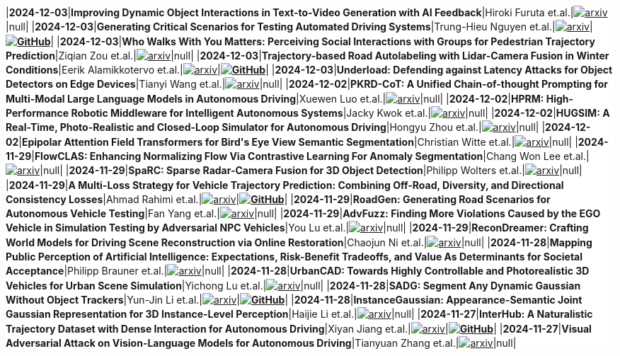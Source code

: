 |**2024-12-03**|**Improving Dynamic Object Interactions in Text-to-Video Generation with AI Feedback**|Hiroki Furuta et.al.|[![arxiv](https://img.shields.io/badge/arXiv-2412.02617v1-b31b1b.svg)](http://arxiv.org/abs/2412.02617v1)|null|
|**2024-12-03**|**Generating Critical Scenarios for Testing Automated Driving Systems**|Trung-Hieu Nguyen et.al.|[![arxiv](https://img.shields.io/badge/arXiv-2412.02574v1-b31b1b.svg)](http://arxiv.org/abs/2412.02574v1)|**[![GitHub](https://img.shields.io/badge/github-%23121011.svg?style=for-the-badge&logo=github&logoColor=white)](https://github.com/ise-uet-vnu/avastra)**|
|**2024-12-03**|**Who Walks With You Matters: Perceiving Social Interactions with Groups for Pedestrian Trajectory Prediction**|Ziqian Zou et.al.|[![arxiv](https://img.shields.io/badge/arXiv-2412.02395v1-b31b1b.svg)](http://arxiv.org/abs/2412.02395v1)|null|
|**2024-12-03**|**Trajectory-based Road Autolabeling with Lidar-Camera Fusion in Winter Conditions**|Eerik Alamikkotervo et.al.|[![arxiv](https://img.shields.io/badge/arXiv-2412.02370v1-b31b1b.svg)](http://arxiv.org/abs/2412.02370v1)|**[![GitHub](https://img.shields.io/badge/github-%23121011.svg?style=for-the-badge&logo=github&logoColor=white)](https://github.com/eerik98/lidar-camera-road-autolabeling)**|
|**2024-12-03**|**Underload: Defending against Latency Attacks for Object Detectors on Edge Devices**|Tianyi Wang et.al.|[![arxiv](https://img.shields.io/badge/arXiv-2412.02171v1-b31b1b.svg)](http://arxiv.org/abs/2412.02171v1)|null|
|**2024-12-02**|**PKRD-CoT: A Unified Chain-of-thought Prompting for Multi-Modal Large Language Models in Autonomous Driving**|Xuewen Luo et.al.|[![arxiv](https://img.shields.io/badge/arXiv-2412.02025v1-b31b1b.svg)](http://arxiv.org/abs/2412.02025v1)|null|
|**2024-12-02**|**HPRM: High-Performance Robotic Middleware for Intelligent Autonomous Systems**|Jacky Kwok et.al.|[![arxiv](https://img.shields.io/badge/arXiv-2412.01799v1-b31b1b.svg)](http://arxiv.org/abs/2412.01799v1)|null|
|**2024-12-02**|**HUGSIM: A Real-Time, Photo-Realistic and Closed-Loop Simulator for Autonomous Driving**|Hongyu Zhou et.al.|[![arxiv](https://img.shields.io/badge/arXiv-2412.01718v1-b31b1b.svg)](http://arxiv.org/abs/2412.01718v1)|null|
|**2024-12-02**|**Epipolar Attention Field Transformers for Bird's Eye View Semantic Segmentation**|Christian Witte et.al.|[![arxiv](https://img.shields.io/badge/arXiv-2412.01595v1-b31b1b.svg)](http://arxiv.org/abs/2412.01595v1)|null|
|**2024-11-29**|**FlowCLAS: Enhancing Normalizing Flow Via Contrastive Learning For Anomaly Segmentation**|Chang Won Lee et.al.|[![arxiv](https://img.shields.io/badge/arXiv-2411.19888v1-b31b1b.svg)](http://arxiv.org/abs/2411.19888v1)|null|
|**2024-11-29**|**SpaRC: Sparse Radar-Camera Fusion for 3D Object Detection**|Philipp Wolters et.al.|[![arxiv](https://img.shields.io/badge/arXiv-2411.19860v1-b31b1b.svg)](http://arxiv.org/abs/2411.19860v1)|null|
|**2024-11-29**|**A Multi-Loss Strategy for Vehicle Trajectory Prediction: Combining Off-Road, Diversity, and Directional Consistency Losses**|Ahmad Rahimi et.al.|[![arxiv](https://img.shields.io/badge/arXiv-2411.19747v1-b31b1b.svg)](http://arxiv.org/abs/2411.19747v1)|**[![GitHub](https://img.shields.io/badge/github-%23121011.svg?style=for-the-badge&logo=github&logoColor=white)](https://github.com/vita-epfl/stay-on-track)**|
|**2024-11-29**|**RoadGen: Generating Road Scenarios for Autonomous Vehicle Testing**|Fan Yang et.al.|[![arxiv](https://img.shields.io/badge/arXiv-2411.19577v1-b31b1b.svg)](http://arxiv.org/abs/2411.19577v1)|null|
|**2024-11-29**|**AdvFuzz: Finding More Violations Caused by the EGO Vehicle in Simulation Testing by Adversarial NPC Vehicles**|You Lu et.al.|[![arxiv](https://img.shields.io/badge/arXiv-2411.19567v1-b31b1b.svg)](http://arxiv.org/abs/2411.19567v1)|null|
|**2024-11-29**|**ReconDreamer: Crafting World Models for Driving Scene Reconstruction via Online Restoration**|Chaojun Ni et.al.|[![arxiv](https://img.shields.io/badge/arXiv-2411.19548v1-b31b1b.svg)](http://arxiv.org/abs/2411.19548v1)|null|
|**2024-11-28**|**Mapping Public Perception of Artificial Intelligence: Expectations, Risk-Benefit Tradeoffs, and Value As Determinants for Societal Acceptance**|Philipp Brauner et.al.|[![arxiv](https://img.shields.io/badge/arXiv-2411.19356v1-b31b1b.svg)](http://arxiv.org/abs/2411.19356v1)|null|
|**2024-11-28**|**UrbanCAD: Towards Highly Controllable and Photorealistic 3D Vehicles for Urban Scene Simulation**|Yichong Lu et.al.|[![arxiv](https://img.shields.io/badge/arXiv-2411.19292v1-b31b1b.svg)](http://arxiv.org/abs/2411.19292v1)|null|
|**2024-11-28**|**SADG: Segment Any Dynamic Gaussian Without Object Trackers**|Yun-Jin Li et.al.|[![arxiv](https://img.shields.io/badge/arXiv-2411.19290v1-b31b1b.svg)](http://arxiv.org/abs/2411.19290v1)|**[![GitHub](https://img.shields.io/badge/github-%23121011.svg?style=for-the-badge&logo=github&logoColor=white)](https://github.com/yunjinli/SADG-SegmentAnyDynamicGaussian)**|
|**2024-11-28**|**InstanceGaussian: Appearance-Semantic Joint Gaussian Representation for 3D Instance-Level Perception**|Haijie Li et.al.|[![arxiv](https://img.shields.io/badge/arXiv-2411.19235v1-b31b1b.svg)](http://arxiv.org/abs/2411.19235v1)|null|
|**2024-11-27**|**InterHub: A Naturalistic Trajectory Dataset with Dense Interaction for Autonomous Driving**|Xiyan Jiang et.al.|[![arxiv](https://img.shields.io/badge/arXiv-2411.18302v1-b31b1b.svg)](http://arxiv.org/abs/2411.18302v1)|**[![GitHub](https://img.shields.io/badge/github-%23121011.svg?style=for-the-badge&logo=github&logoColor=white)](https://github.com/zxc-tju/InterHub)**|
|**2024-11-27**|**Visual Adversarial Attack on Vision-Language Models for Autonomous Driving**|Tianyuan Zhang et.al.|[![arxiv](https://img.shields.io/badge/arXiv-2411.18275v1-b31b1b.svg)](http://arxiv.org/abs/2411.18275v1)|null|